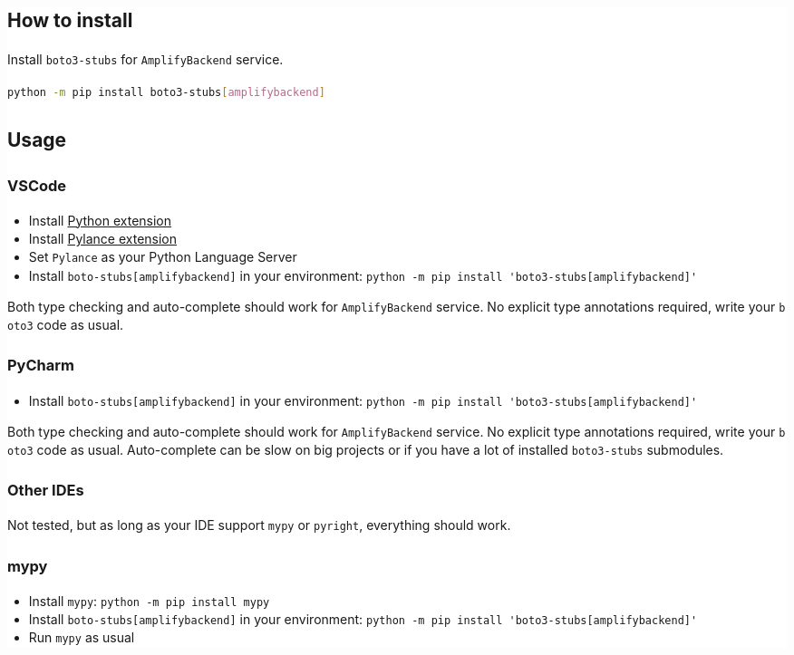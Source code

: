 <a id="how-to-install"></a>

## How to install

Install `boto3-stubs` for `AmplifyBackend` service.

```bash
python -m pip install boto3-stubs[amplifybackend]
```

<a id="usage"></a>

## Usage

<a id="vscode"></a>

### VSCode

- Install
  [Python extension](https://marketplace.visualstudio.com/items?itemName=ms-python.python)
- Install
  [Pylance extension](https://marketplace.visualstudio.com/items?itemName=ms-python.vscode-pylance)
- Set `Pylance` as your Python Language Server
- Install `boto-stubs[amplifybackend]` in your environment:
  `python -m pip install 'boto3-stubs[amplifybackend]'`

Both type checking and auto-complete should work for `AmplifyBackend` service.
No explicit type annotations required, write your `boto3` code as usual.

<a id="pycharm"></a>

### PyCharm

- Install `boto-stubs[amplifybackend]` in your environment:
  `python -m pip install 'boto3-stubs[amplifybackend]'`

Both type checking and auto-complete should work for `AmplifyBackend` service.
No explicit type annotations required, write your `boto3` code as usual.
Auto-complete can be slow on big projects or if you have a lot of installed
`boto3-stubs` submodules.

<a id="other-ides"></a>

### Other IDEs

Not tested, but as long as your IDE support `mypy` or `pyright`, everything
should work.

<a id="mypy"></a>

### mypy

- Install `mypy`: `python -m pip install mypy`
- Install `boto-stubs[amplifybackend]` in your environment:
  `python -m pip install 'boto3-stubs[amplifybackend]'`
- Run `mypy` as usual
